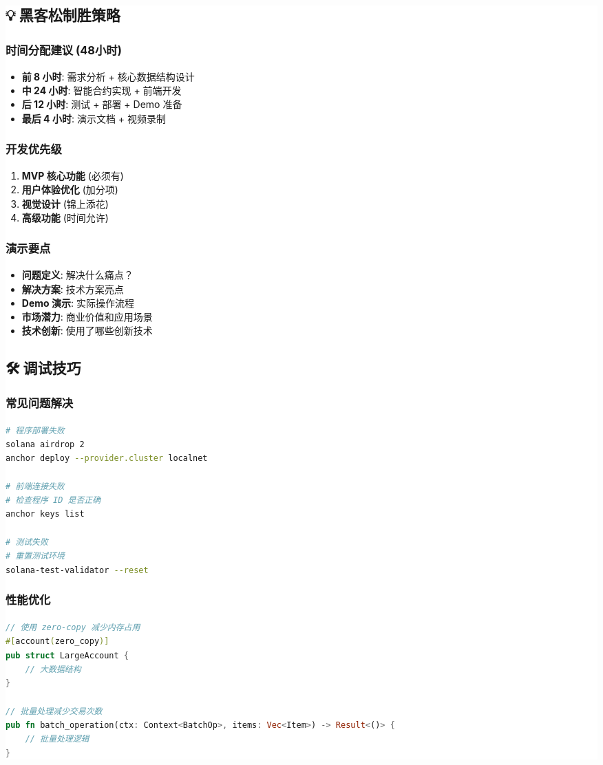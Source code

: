 ## 💡 黑客松制胜策略

### 时间分配建议 (48小时)
- **前 8 小时**: 需求分析 + 核心数据结构设计
- **中 24 小时**: 智能合约实现 + 前端开发
- **后 12 小时**: 测试 + 部署 + Demo 准备  
- **最后 4 小时**: 演示文档 + 视频录制

### 开发优先级
1. **MVP 核心功能** (必须有)
2. **用户体验优化** (加分项)
3. **视觉设计** (锦上添花)
4. **高级功能** (时间允许)

### 演示要点
- **问题定义**: 解决什么痛点？
- **解决方案**: 技术方案亮点
- **Demo 演示**: 实际操作流程
- **市场潜力**: 商业价值和应用场景
- **技术创新**: 使用了哪些创新技术

## 🛠️ 调试技巧

### 常见问题解决
```bash
# 程序部署失败
solana airdrop 2
anchor deploy --provider.cluster localnet

# 前端连接失败  
# 检查程序 ID 是否正确
anchor keys list

# 测试失败
# 重置测试环境
solana-test-validator --reset
```

### 性能优化
```rust
// 使用 zero-copy 减少内存占用
#[account(zero_copy)]
pub struct LargeAccount {
    // 大数据结构
}

// 批量处理减少交易次数
pub fn batch_operation(ctx: Context<BatchOp>, items: Vec<Item>) -> Result<()> {
    // 批量处理逻辑
}
```
